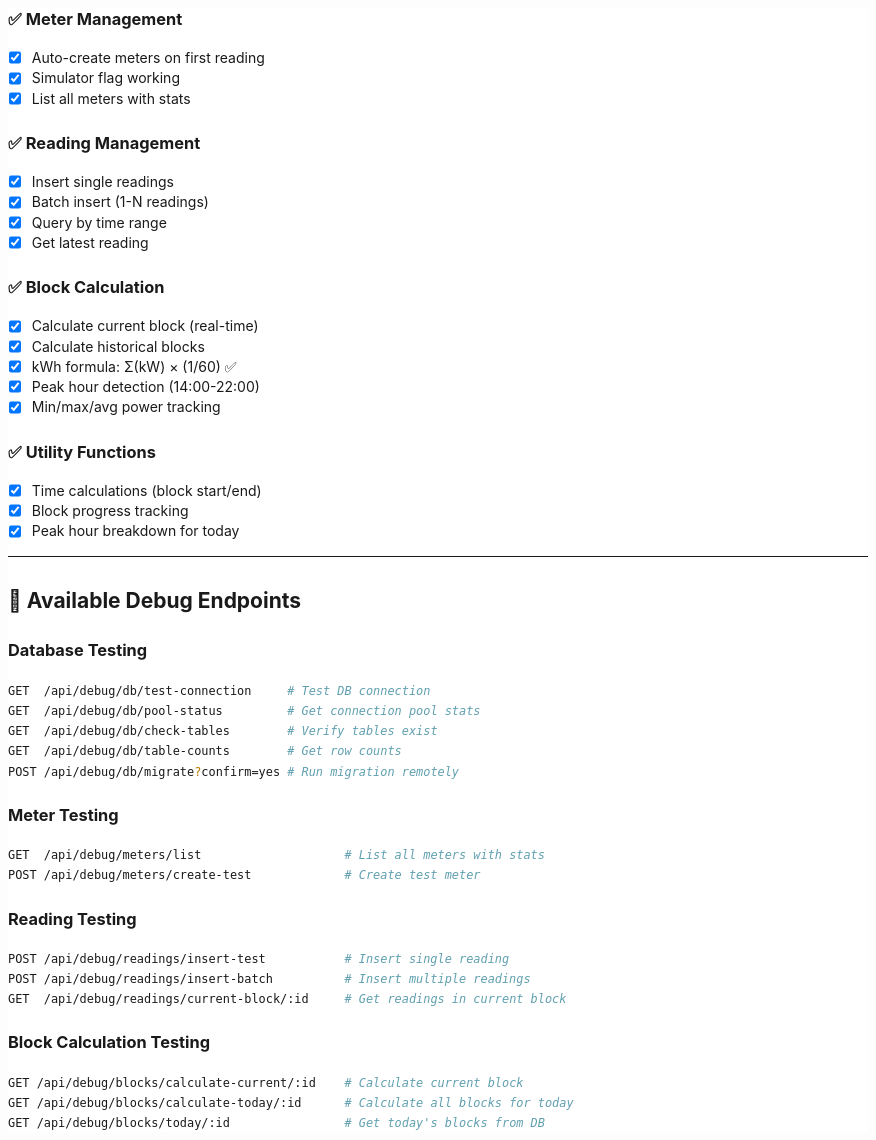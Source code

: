 ### ✅ Meter Management
- [x] Auto-create meters on first reading
- [x] Simulator flag working
- [x] List all meters with stats

### ✅ Reading Management
- [x] Insert single readings
- [x] Batch insert (1-N readings)
- [x] Query by time range
- [x] Get latest reading

### ✅ Block Calculation
- [x] Calculate current block (real-time)
- [x] Calculate historical blocks
- [x] kWh formula: Σ(kW) × (1/60) ✅
- [x] Peak hour detection (14:00-22:00)
- [x] Min/max/avg power tracking

### ✅ Utility Functions
- [x] Time calculations (block start/end)
- [x] Block progress tracking
- [x] Peak hour breakdown for today

---

## 🔧 Available Debug Endpoints

### Database Testing
```bash
GET  /api/debug/db/test-connection     # Test DB connection
GET  /api/debug/db/pool-status         # Get connection pool stats
GET  /api/debug/db/check-tables        # Verify tables exist
GET  /api/debug/db/table-counts        # Get row counts
POST /api/debug/db/migrate?confirm=yes # Run migration remotely
```

### Meter Testing
```bash
GET  /api/debug/meters/list                    # List all meters with stats
POST /api/debug/meters/create-test             # Create test meter
```

### Reading Testing
```bash
POST /api/debug/readings/insert-test           # Insert single reading
POST /api/debug/readings/insert-batch          # Insert multiple readings
GET  /api/debug/readings/current-block/:id     # Get readings in current block
```

### Block Calculation Testing
```bash
GET /api/debug/blocks/calculate-current/:id    # Calculate current block
GET /api/debug/blocks/calculate-today/:id      # Calculate all blocks for today
GET /api/debug/blocks/today/:id                # Get today's blocks from DB
```
